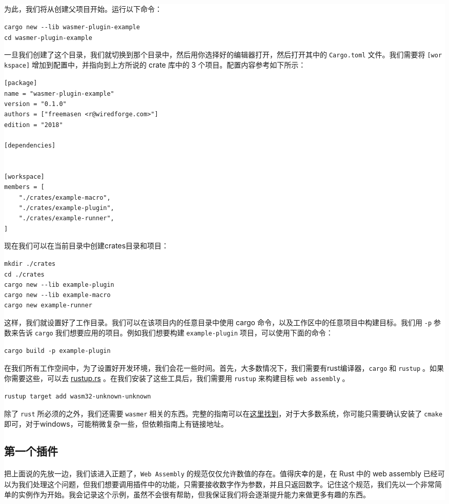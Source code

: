 为此，我们将从创建父项目开始。运行以下命令：

```
cargo new --lib wasmer-plugin-example
cd wasmer-plugin-example
```

一旦我们创建了这个目录，我们就切换到那个目录中，然后用你选择好的编辑器打开，然后打开其中的 `Cargo.toml` 文件。我们需要将 `[workspace]` 增加到配置中，并指向到上方所说的 crate 库中的 3 个项目。配置内容参考如下所示：

```
[package]
name = "wasmer-plugin-example"
version = "0.1.0"
authors = ["freemasen <r@wiredforge.com>"]
edition = "2018"

[dependencies]


[workspace]
members = [
    "./crates/example-macro",
    "./crates/example-plugin",
    "./crates/example-runner",
]
```

现在我们可以在当前目录中创建crates目录和项目：

```
mkdir ./crates
cd ./crates
cargo new --lib example-plugin
cargo new --lib example-macro
cargo new example-runner
```

这样，我们就设置好了工作目录。我们可以在该项目内的任意目录中使用 cargo 命令，以及工作区中的任意项目中构建目标。我们用 `-p` 参数来告诉 `cargo` 我们想要应用的项目。例如我们想要构建 `example-plugin` 项目，可以使用下面的命令：

```
cargo build -p example-plugin
```

在我们所有工作空间中，为了设置好开发环境，我们会花一些时间。首先，大多数情况下，我们需要有rust编译器，`cargo` 和 `rustup` 。如果你需要这些，可以去 [rustup.rs](rustup.rs) 。在我们安装了这些工具后，我们需要用 `rustup` 来构建目标 `web assembly` 。

```
rustup target add wasm32-unknown-unknown
```

除了 `rust` 所必须的之外，我们还需要 `wasmer` 相关的东西。完整的指南可以在[这里找到](https://github.com/wasmerio/wasmer#dependencies)，对于大多数系统，你可能只需要确认安装了 `cmake`  即可，对于windows，可能稍微复杂一些，但依赖指南上有链接地址。

## 第一个插件
把上面说的先放一边，我们该进入正题了，`Web Assembly` 的规范仅仅允许数值的存在。值得庆幸的是，在 Rust 中的 web assembly 已经可以为我们处理这个问题，但我们想要调用插件中的功能，只需要接收数字作为参数，并且只返回数字。记住这个规范，我们先以一个非常简单的实例作为开始。我会记录这个示例，虽然不会很有帮助，但我保证我们将会逐渐提升能力来做更多有趣的东西。
